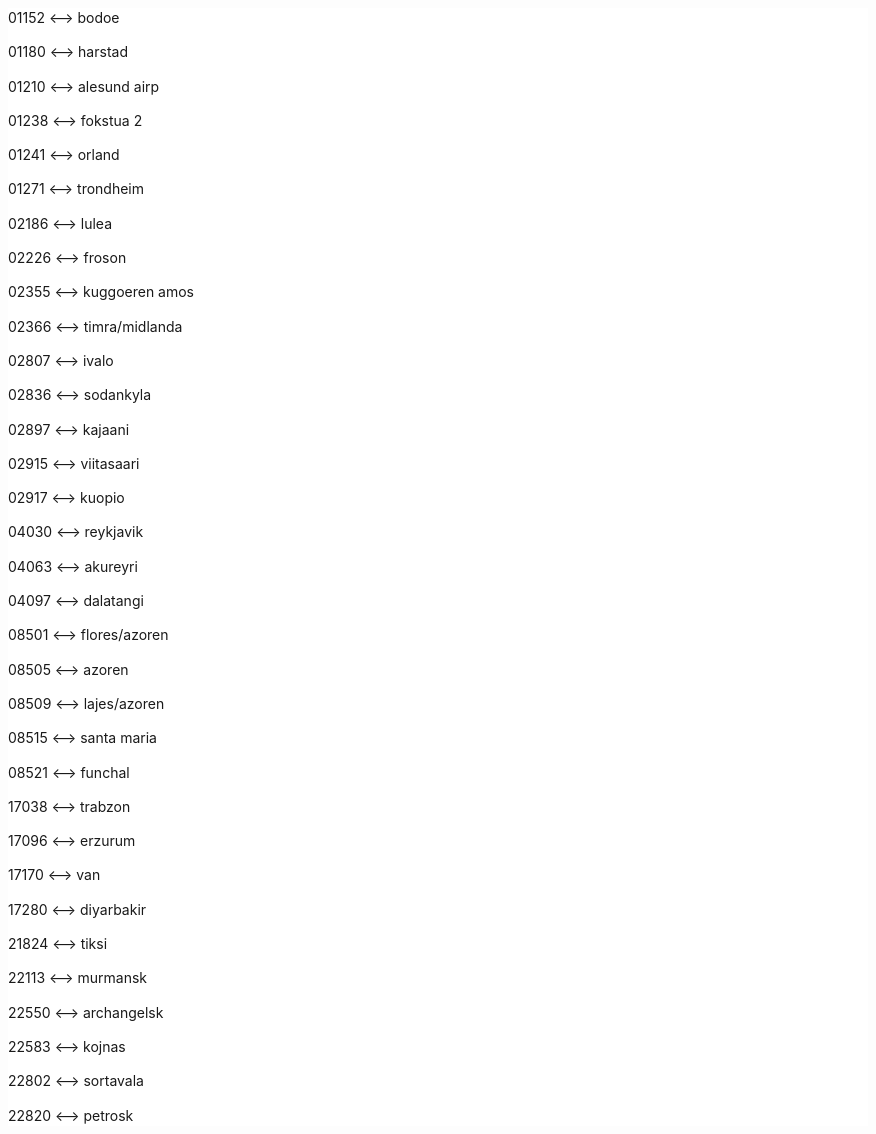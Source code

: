 01152 <--> bodoe

01180 <--> harstad

01210 <--> alesund airp

01238 <--> fokstua 2

01241 <--> orland

01271 <--> trondheim

02186 <--> lulea

02226 <--> froson

02355 <--> kuggoeren amos

02366 <--> timra/midlanda

02807 <--> ivalo

02836 <--> sodankyla

02897 <--> kajaani

02915 <--> viitasaari

02917 <--> kuopio

04030 <--> reykjavik

04063 <--> akureyri

04097 <--> dalatangi

08501 <--> flores/azoren

08505 <--> azoren

08509 <--> lajes/azoren

08515 <--> santa maria

08521 <--> funchal

17038 <--> trabzon

17096 <--> erzurum

17170 <--> van

17280 <--> diyarbakir

21824 <--> tiksi

22113 <--> murmansk

22550 <--> archangelsk

22583 <--> kojnas

22802 <--> sortavala

22820 <--> petrosk
